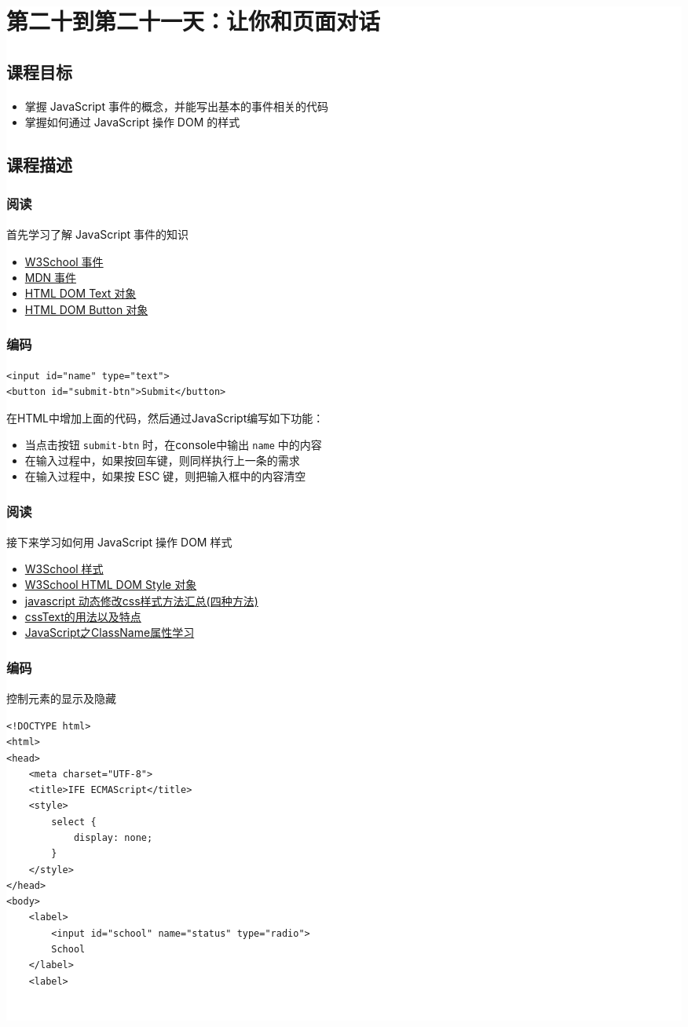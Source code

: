 <h1 id="-">第二十到第二十一天：让你和页面对话</h1>
<h2 id="-">课程目标</h2>
<ul>
<li>掌握 JavaScript 事件的概念，并能写出基本的事件相关的代码</li>
<li>掌握如何通过 JavaScript 操作 DOM 的样式</li>
</ul>
<h2 id="-">课程描述</h2>
<h3 id="-">阅读</h3>
<p>首先学习了解 JavaScript 事件的知识</p>
<ul>
<li><a href="http://www.w3school.com.cn/js/js_htmldom_events.asp">W3School 事件</a></li>
<li><a href="https://developer.mozilla.org/zh-CN/docs/Learn/JavaScript/Building_blocks/Events">MDN 事件</a></li>
<li><a href="http://www.w3school.com.cn/jsref/dom_obj_text.asp">HTML DOM Text 对象</a></li>
<li><a href="http://www.w3school.com.cn/jsref/dom_obj_pushbutton.asp">HTML DOM Button 对象</a></li>
</ul>
<h3 id="-">编码</h3>
<pre><code>&lt;<span class="hljs-selector-tag">input</span> id=<span class="hljs-string">"name"</span> type=<span class="hljs-string">"text"</span>&gt;    
&lt;<span class="hljs-selector-tag">button</span> id=<span class="hljs-string">"submit-btn"</span>&gt;Submit&lt;/button&gt;
</code></pre><p>在HTML中增加上面的代码，然后通过JavaScript编写如下功能：</p>
<ul>
<li>当点击按钮 <code>submit-btn</code> 时，在console中输出 <code>name</code> 中的内容</li>
<li>在输入过程中，如果按回车键，则同样执行上一条的需求</li>
<li>在输入过程中，如果按 ESC 键，则把输入框中的内容清空</li>
</ul>
<h3 id="-">阅读</h3>
<p>接下来学习如何用 JavaScript 操作 DOM 样式</p>
<ul>
<li><a href="http://www.w3school.com.cn/js/js_htmldom_css.asp">W3School 样式</a></li>
<li><a href="http://www.w3school.com.cn/jsref/dom_obj_style.asp">W3School HTML DOM Style 对象</a></li>
<li><a href="https://www.cnblogs.com/aademeng/articles/6279060.html">javascript 动态修改css样式方法汇总(四种方法)</a></li>
<li><a href="https://www.cnblogs.com/majingyi/p/6840818.html">cssText的用法以及特点</a></li>
<li><a href="https://www.cnblogs.com/GreenLeaves/p/5757216.html">JavaScript之ClassName属性学习</a></li>
</ul>
<h3 id="-">编码</h3>
<p>控制元素的显示及隐藏</p>
<pre><code><span class="hljs-meta">&lt;!DOCTYPE html&gt;</span>
<span class="hljs-tag">&lt;<span class="hljs-name">html</span>&gt;</span>
<span class="hljs-tag">&lt;<span class="hljs-name">head</span>&gt;</span>
    <span class="hljs-tag">&lt;<span class="hljs-name">meta</span> <span class="hljs-attr">charset</span>=<span class="hljs-string">"UTF-8"</span>&gt;</span>    
    <span class="hljs-tag">&lt;<span class="hljs-name">title</span>&gt;</span>IFE ECMAScript<span class="hljs-tag">&lt;/<span class="hljs-name">title</span>&gt;</span>
    <span class="hljs-tag">&lt;<span class="hljs-name">style</span>&gt;</span><span class="css">
        <span class="hljs-selector-tag">select</span> {
            <span class="hljs-attribute">display</span>: none;
        }
    </span><span class="hljs-tag">&lt;/<span class="hljs-name">style</span>&gt;</span>
<span class="hljs-tag">&lt;/<span class="hljs-name">head</span>&gt;</span>
<span class="hljs-tag">&lt;<span class="hljs-name">body</span>&gt;</span>            
    <span class="hljs-tag">&lt;<span class="hljs-name">label</span>&gt;</span>
        <span class="hljs-tag">&lt;<span class="hljs-name">input</span> <span class="hljs-attr">id</span>=<span class="hljs-string">"school"</span> <span class="hljs-attr">name</span>=<span class="hljs-string">"status"</span> <span class="hljs-attr">type</span>=<span class="hljs-string">"radio"</span>&gt;</span>
        School
    <span class="hljs-tag">&lt;/<span class="hljs-name">label</span>&gt;</span>
    <span class="hljs-tag">&lt;<span class="hljs-name">label</span>&gt;</span>